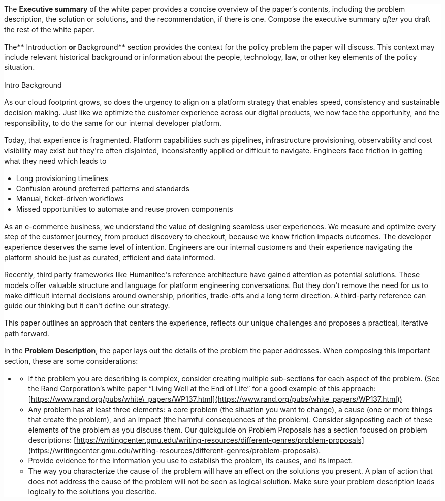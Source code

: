 The **Executive summary** of the white paper provides a concise overview of the paper’s contents, including the problem description, the solution or solutions, and the recommendation, if there is one. Compose the executive summary *after* you draft the rest of the white paper.

The** Introduction **or** Background** section provides the context for the policy problem the paper will discuss. This context may include relevant historical background or information about the people, technology, law, or other key elements of the policy situation.

Intro Background

As our cloud footprint grows, so does the urgency to align on a platform strategy that enables speed, consistency and sustainable decision making. Just like we optimize the customer experience across our digital products, we now face the opportunity, and the responsibility, to do the same for our internal developer platform.

Today, that experience is fragmented. Platform capabilities such as pipelines, infrastructure provisioning, observability and cost visibility may exist but they're often disjointed, inconsistently applied or difficult to navigate. Engineers face friction in getting what they need which leads to

* Long provisioning timelines  
* Confusion around preferred patterns and standards  
* Manual, ticket-driven workflows  
* Missed opportunities to automate and reuse proven components

As an e-commerce business, we understand the value of designing seamless user experiences. We measure and optimize every step of the customer journey, from product discovery to checkout, because we know friction impacts outcomes. The developer experience deserves the same level of intention. Engineers are our internal customers and their experience navigating the platform should be just as curated, efficient and data informed.

Recently, third party frameworks ~~like Humanitec's~~ reference architecture have gained attention as potential solutions. These models offer valuable structure and language for platform engineering conversations. But they don't remove the need for us to make difficult internal decisions around ownership, priorities, trade-offs and a long term direction. A third-party reference can guide our thinking but it can't define our strategy.

This paper outlines an approach that centers the experience, reflects our unique challenges and proposes a practical, iterative path forward.

In the **Problem Description**, the paper lays out the details of the problem the paper addresses. When composing this important section, these are some considerations:

*   
  * If the problem you are describing is complex, consider creating multiple sub-sections for each aspect of the problem. (See the Rand Corporation’s white paper “Living Well at the End of Life” for a good example of this approach: [https://www.rand.org/pubs/white\_papers/WP137.html](https://www.rand.org/pubs/white_papers/WP137.html))  
  * Any problem has at least three elements: a core problem (the situation you want to change), a cause (one or more things that create the problem), and an impact (the harmful consequences of the problem). Consider signposting each of these elements of the problem as you discuss them. Our quickguide on Problem Proposals has a section focused on problem descriptions: [https://writingcenter.gmu.edu/writing-resources/different-genres/problem-proposals](https://writingcenter.gmu.edu/writing-resources/different-genres/problem-proposals).  
  * Provide evidence for the information you use to establish the problem, its causes, and its impact.  
  * The way you characterize the cause of the problem will have an effect on the solutions you present. A plan of action that does not address the cause of the problem will not be seen as logical solution. Make sure your problem description leads logically to the solutions you describe.

